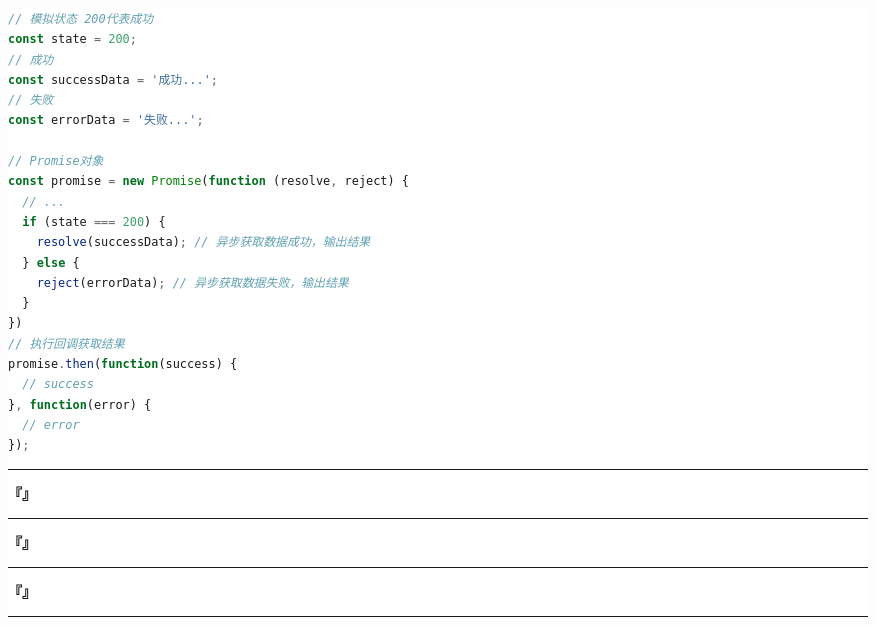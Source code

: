 ```javascript
// 模拟状态 200代表成功
const state = 200;
// 成功
const successData = '成功...';
// 失败
const errorData = '失败...';

// Promise对象
const promise = new Promise(function (resolve, reject) {
  // ...
  if (state === 200) {
    resolve(successData); // 异步获取数据成功，输出结果
  } else {
    reject(errorData); // 异步获取数据失败，输出结果
  }
})
// 执行回调获取结果
promise.then(function(success) {
  // success
}, function(error) {
  // error
});
```
---

**『』**

---

**『』**

---

**『』**

---
